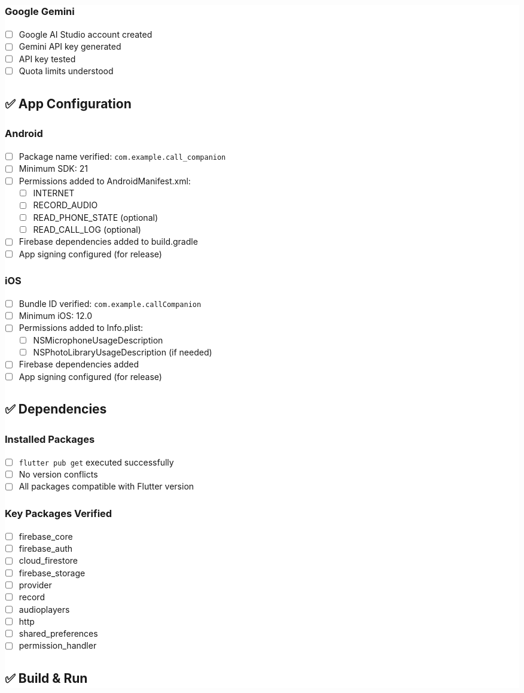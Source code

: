 ### Google Gemini
- [ ] Google AI Studio account created
- [ ] Gemini API key generated
- [ ] API key tested
- [ ] Quota limits understood

## ✅ App Configuration

### Android
- [ ] Package name verified: `com.example.call_companion`
- [ ] Minimum SDK: 21
- [ ] Permissions added to AndroidManifest.xml:
  - [ ] INTERNET
  - [ ] RECORD_AUDIO
  - [ ] READ_PHONE_STATE (optional)
  - [ ] READ_CALL_LOG (optional)
- [ ] Firebase dependencies added to build.gradle
- [ ] App signing configured (for release)

### iOS
- [ ] Bundle ID verified: `com.example.callCompanion`
- [ ] Minimum iOS: 12.0
- [ ] Permissions added to Info.plist:
  - [ ] NSMicrophoneUsageDescription
  - [ ] NSPhotoLibraryUsageDescription (if needed)
- [ ] Firebase dependencies added
- [ ] App signing configured (for release)

## ✅ Dependencies

### Installed Packages
- [ ] `flutter pub get` executed successfully
- [ ] No version conflicts
- [ ] All packages compatible with Flutter version

### Key Packages Verified
- [ ] firebase_core
- [ ] firebase_auth
- [ ] cloud_firestore
- [ ] firebase_storage
- [ ] provider
- [ ] record
- [ ] audioplayers
- [ ] http
- [ ] shared_preferences
- [ ] permission_handler

## ✅ Build & Run
